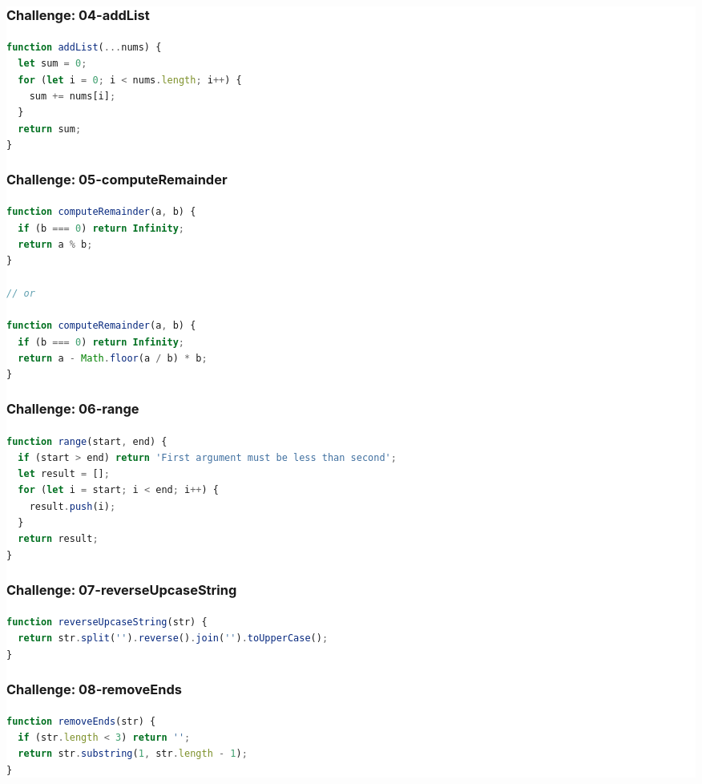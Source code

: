 ### Challenge: 04-addList

```js
function addList(...nums) {
  let sum = 0;
  for (let i = 0; i < nums.length; i++) {
    sum += nums[i];
  }
  return sum;
}
```

### Challenge: 05-computeRemainder

```js
function computeRemainder(a, b) {
  if (b === 0) return Infinity;
  return a % b;
}

// or

function computeRemainder(a, b) {
  if (b === 0) return Infinity;
  return a - Math.floor(a / b) * b;
}
```

### Challenge: 06-range

```js
function range(start, end) {
  if (start > end) return 'First argument must be less than second';
  let result = [];
  for (let i = start; i < end; i++) {
    result.push(i);
  }
  return result;
}
```

### Challenge: 07-reverseUpcaseString

```js
function reverseUpcaseString(str) {
  return str.split('').reverse().join('').toUpperCase();
}
```

### Challenge: 08-removeEnds

```js
function removeEnds(str) {
  if (str.length < 3) return '';
  return str.substring(1, str.length - 1);
}
```
